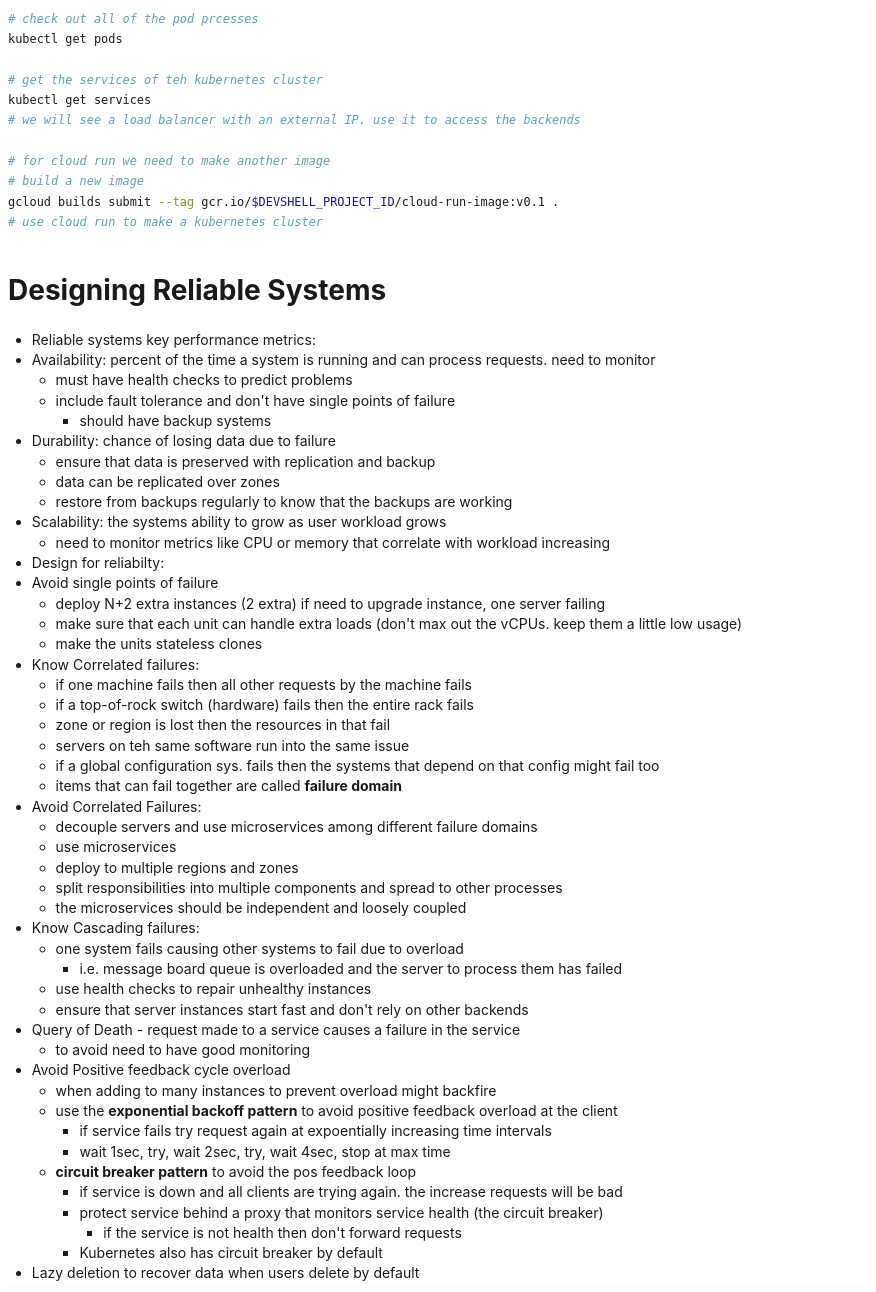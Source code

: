 ```bash
# check out all of the pod prcesses
kubectl get pods

# get the services of teh kubernetes cluster
kubectl get services
# we will see a load balancer with an external IP. use it to access the backends

# for cloud run we need to make another image
# build a new image
gcloud builds submit --tag gcr.io/$DEVSHELL_PROJECT_ID/cloud-run-image:v0.1 .
# use cloud run to make a kubernetes cluster
```
# Designing Reliable Systems
- Reliable systems key performance metrics: 
- Availability: percent of the time a system is running and can process requests. need to monitor
    - must have health checks to predict problems
    - include fault tolerance and don't have single points of failure
        - should have backup systems
- Durability: chance of losing data due to failure
    - ensure that data is preserved with replication and backup
    - data can be replicated over zones
    - restore from backups regularly to know that the backups are working
- Scalability: the systems ability to grow as user workload grows
    - need to monitor metrics like CPU or memory that correlate with workload increasing
- Design for reliabilty:
- Avoid single points of failure
    - deploy N+2 extra instances (2 extra) if need to upgrade instance, one server failing
    - make sure that each unit can handle extra loads (don't max out the vCPUs. keep them a little low usage)
    - make the units stateless clones
- Know Correlated failures:
    - if one machine fails then all other requests by the machine fails
    - if a top-of-rock switch (hardware) fails then the entire rack fails
    - zone or region is lost then the resources in that fail
    - servers on teh same software run into the same issue
    - if a global configuration sys. fails then the systems that depend on that config might fail too
    - items that can fail together are called **failure domain**
- Avoid Correlated Failures:
    - decouple servers and use microservices among different failure domains
    - use microservices 
    - deploy to multiple regions and zones
    - split responsibilities into multiple components and spread to other processes
    - the microservices should be independent and loosely coupled
- Know Cascading failures:
    - one system fails causing other systems to fail due to overload
        - i.e. message board queue is overloaded and the server to process them has failed
    - use health checks to repair unhealthy instances
    - ensure that server instances start fast and don't rely on other backends
- Query of Death - request made to a service causes a failure in the service
    - to avoid need to have good monitoring
- Avoid Positive feedback cycle overload
    - when adding to many instances to prevent overload might backfire
    - use the **exponential backoff pattern** to avoid positive feedback overload at the client
        - if service fails try request again at expoentially increasing time intervals
        - wait 1sec, try, wait 2sec, try, wait 4sec, stop at max time
    - **circuit breaker pattern** to avoid the pos feedback loop
        - if service is down and all clients are trying again. the increase requests will be bad
        - protect service behind a proxy that monitors service health (the circuit breaker)
            - if the service is not health then don't forward requests
        - Kubernetes also has circuit breaker by default
- Lazy deletion to recover data when users delete by default